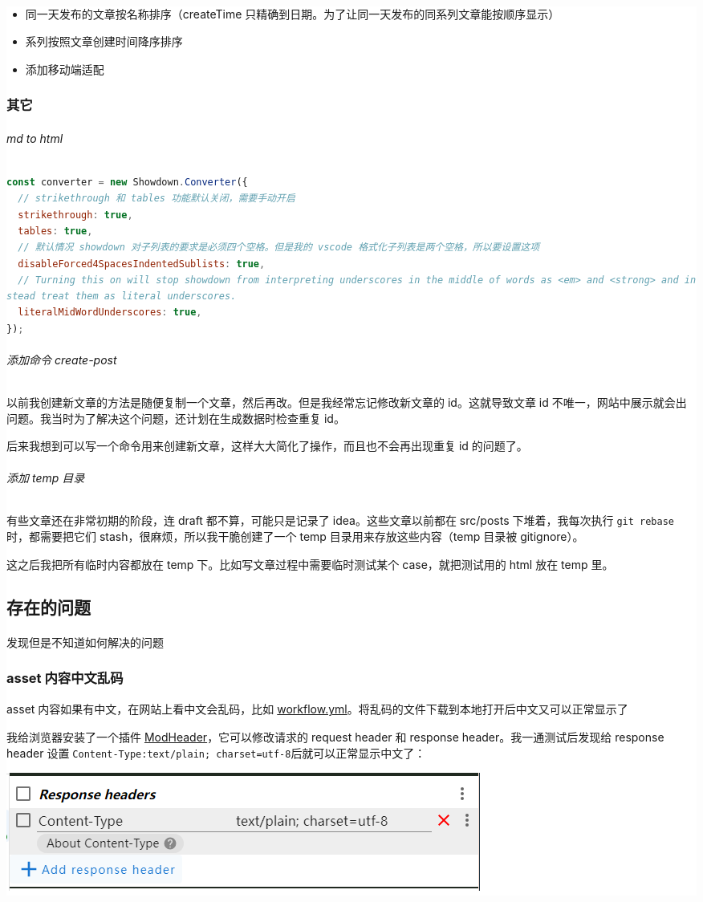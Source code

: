   - 同一天发布的文章按名称排序（createTime 只精确到日期。为了让同一天发布的同系列文章能按顺序显示）
  - 系列按照文章创建时间降序排序

- 添加移动端适配

### 其它

###### md to html

```js
const converter = new Showdown.Converter({
  // strikethrough 和 tables 功能默认关闭，需要手动开启
  strikethrough: true,
  tables: true,
  // 默认情况 showdown 对子列表的要求是必须四个空格。但是我的 vscode 格式化子列表是两个空格，所以要设置这项
  disableForced4SpacesIndentedSublists: true,
  // Turning this on will stop showdown from interpreting underscores in the middle of words as <em> and <strong> and instead treat them as literal underscores.
  literalMidWordUnderscores: true,
});
```

###### 添加命令 create-post

以前我创建新文章的方法是随便复制一个文章，然后再改。但是我经常忘记修改新文章的 id。这就导致文章 id 不唯一，网站中展示就会出问题。我当时为了解决这个问题，还计划在生成数据时检查重复 id。

后来我想到可以写一个命令用来创建新文章，这样大大简化了操作，而且也不会再出现重复 id 的问题了。

###### 添加 temp 目录

有些文章还在非常初期的阶段，连 draft 都不算，可能只是记录了 idea。这些文章以前都在 src/posts 下堆着，我每次执行 `git rebase` 时，都需要把它们 stash，很麻烦，所以我干脆创建了一个 temp 目录用来存放这些内容（temp 目录被 gitignore）。

这之后我把所有临时内容都放在 temp 下。比如写文章过程中需要临时测试某个 case，就把测试用的 html 放在 temp 里。

## 存在的问题

发现但是不知道如何解决的问题

### asset 内容中文乱码

asset 内容如果有中文，在网站上看中文会乱码，比如 [workflow.yml](../post-assets/252be65e-7826-4d06-a647-08e6d2354b74.yml)。将乱码的文件下载到本地打开后中文又可以正常显示了

我给浏览器安装了一个插件 [ModHeader](https://modheader.com/modheader)，它可以修改请求的 request header 和 response header。我一通测试后发现给 response header 设置 `Content-Type:text/plain; charset=utf-8`后就可以正常显示中文了：

![alt text](../post-assets/46101f5a-a7b7-435b-bd03-cefdf61c7e8e.png)
